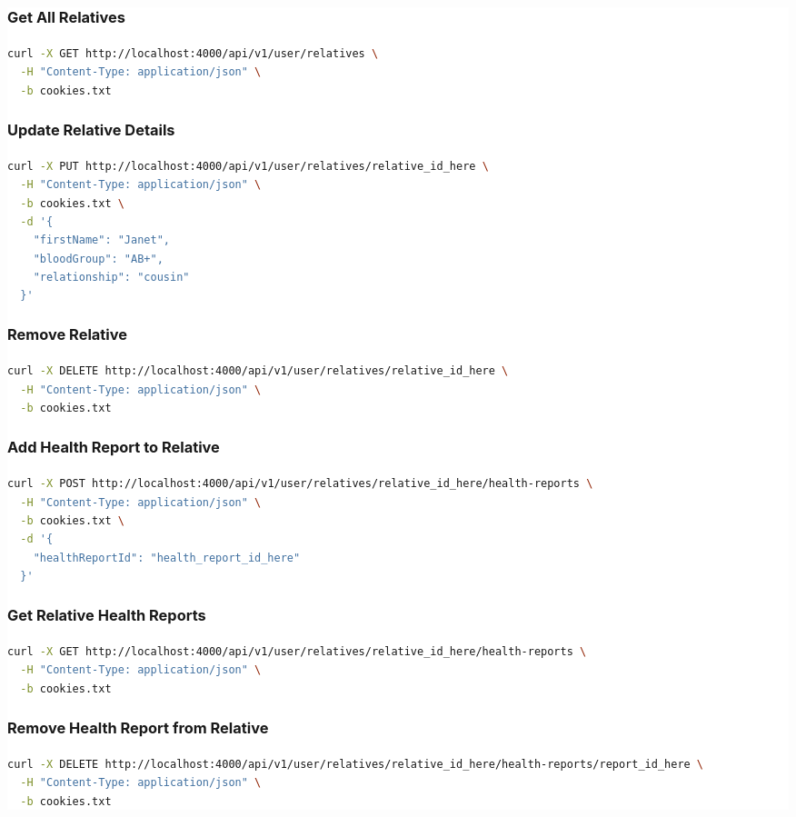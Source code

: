 ### Get All Relatives

```bash
curl -X GET http://localhost:4000/api/v1/user/relatives \
  -H "Content-Type: application/json" \
  -b cookies.txt
```

### Update Relative Details

```bash
curl -X PUT http://localhost:4000/api/v1/user/relatives/relative_id_here \
  -H "Content-Type: application/json" \
  -b cookies.txt \
  -d '{
    "firstName": "Janet",
    "bloodGroup": "AB+",
    "relationship": "cousin"
  }'
```

### Remove Relative

```bash
curl -X DELETE http://localhost:4000/api/v1/user/relatives/relative_id_here \
  -H "Content-Type: application/json" \
  -b cookies.txt
```

### Add Health Report to Relative

```bash
curl -X POST http://localhost:4000/api/v1/user/relatives/relative_id_here/health-reports \
  -H "Content-Type: application/json" \
  -b cookies.txt \
  -d '{
    "healthReportId": "health_report_id_here"
  }'
```

### Get Relative Health Reports

```bash
curl -X GET http://localhost:4000/api/v1/user/relatives/relative_id_here/health-reports \
  -H "Content-Type: application/json" \
  -b cookies.txt
```

### Remove Health Report from Relative

```bash
curl -X DELETE http://localhost:4000/api/v1/user/relatives/relative_id_here/health-reports/report_id_here \
  -H "Content-Type: application/json" \
  -b cookies.txt
```
